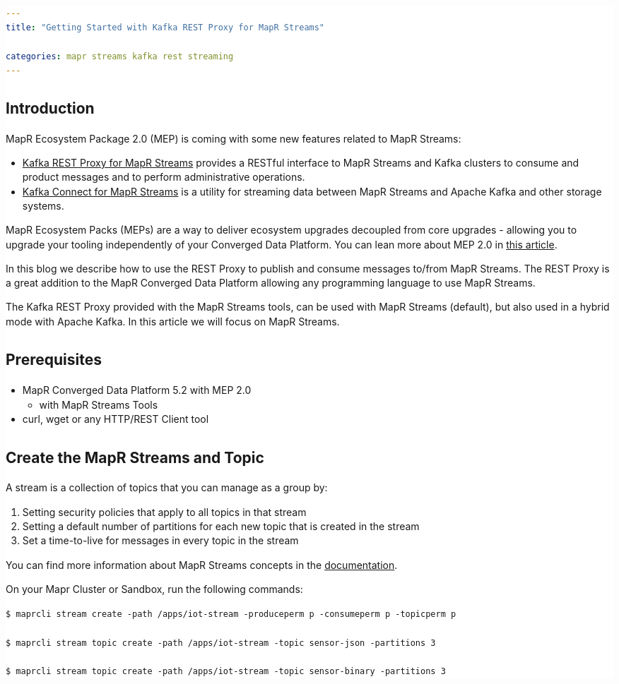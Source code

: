 ```yaml
---
title: "Getting Started with Kafka REST Proxy for MapR Streams"

categories: mapr streams kafka rest streaming
---
```



## Introduction

MapR Ecosystem Package 2.0 (MEP) is coming with some new features related to MapR Streams:

* [Kafka REST Proxy for MapR Streams](http://maprdocs.mapr.com/home/Kafka/kafkaREST.html) provides a RESTful interface to MapR Streams and Kafka clusters to consume and product messages and to perform administrative operations.
* [Kafka Connect for MapR Streams](http://maprdocs.mapr.com/home/Kafka/kafkaConnect.html) is a utility for streaming data between MapR Streams and Apache Kafka and other storage systems.

MapR Ecosystem Packs (MEPs) are a way to deliver ecosystem upgrades decoupled from core upgrades - allowing you to upgrade your tooling independently of your Converged Data Platform. You can lean more about MEP 2.0 in [this article](https://www.mapr.com/blog/announcing-mapr-ecosystem-pack-mep-20).

In this blog we describe how to use the REST Proxy to publish and consume messages to/from MapR Streams. The REST Proxy is a great addition to the MapR Converged Data Platform allowing any programming language to use MapR Streams.

The Kafka REST Proxy provided with the MapR Streams tools, can be used with MapR Streams (default), but also used in a hybrid mode with Apache Kafka. In this article we will focus on MapR Streams.


## Prerequisites

* MapR Converged Data Platform 5.2 with MEP 2.0
  * with MapR Streams Tools
* curl, wget or any HTTP/REST Client tool


## Create the MapR Streams and Topic

A stream is a collection of topics that you can manage as a group by:

1. Setting security policies that apply to all topics in that stream
2. Setting a default number of partitions for each new topic that is created in the stream
3. Set a time-to-live for messages in every topic in the stream

You can find more information about MapR Streams concepts in the [documentation](http://maprdocs.mapr.com/home/MapR_Streams/mapr_streams.html).

On your Mapr Cluster or Sandbox, run the following commands:

```
$ maprcli stream create -path /apps/iot-stream -produceperm p -consumeperm p -topicperm p

$ maprcli stream topic create -path /apps/iot-stream -topic sensor-json -partitions 3

$ maprcli stream topic create -path /apps/iot-stream -topic sensor-binary -partitions 3
```

